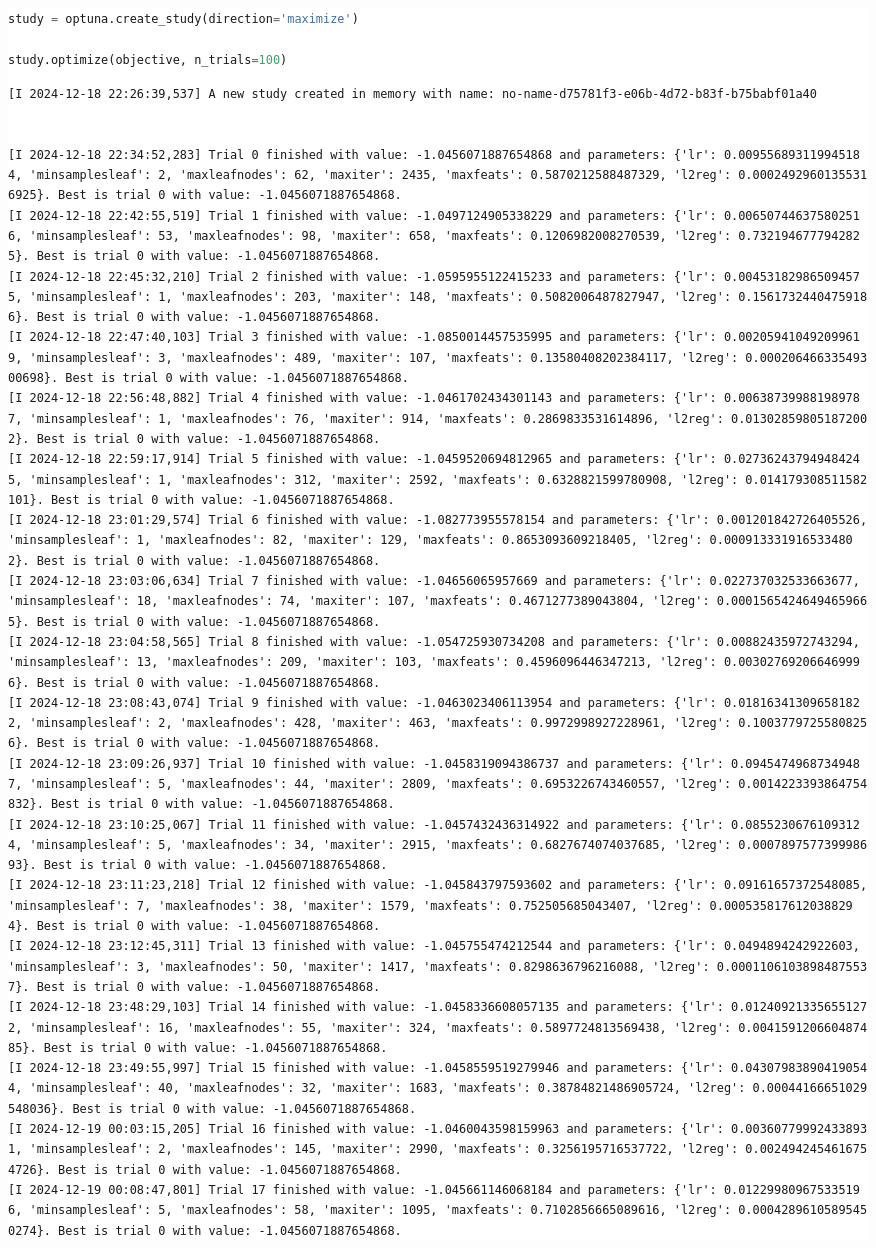 
```python
study = optuna.create_study(direction='maximize')

study.optimize(objective, n_trials=100)
```

    [I 2024-12-18 22:26:39,537] A new study created in memory with name: no-name-d75781f3-e06b-4d72-b83f-b75babf01a40
    

    [I 2024-12-18 22:34:52,283] Trial 0 finished with value: -1.0456071887654868 and parameters: {'lr': 0.009556893119945184, 'minsamplesleaf': 2, 'maxleafnodes': 62, 'maxiter': 2435, 'maxfeats': 0.5870212588487329, 'l2reg': 0.00024929601355316925}. Best is trial 0 with value: -1.0456071887654868.
    [I 2024-12-18 22:42:55,519] Trial 1 finished with value: -1.0497124905338229 and parameters: {'lr': 0.006507446375802516, 'minsamplesleaf': 53, 'maxleafnodes': 98, 'maxiter': 658, 'maxfeats': 0.1206982008270539, 'l2reg': 0.7321946777942825}. Best is trial 0 with value: -1.0456071887654868.
    [I 2024-12-18 22:45:32,210] Trial 2 finished with value: -1.0595955122415233 and parameters: {'lr': 0.004531829865094575, 'minsamplesleaf': 1, 'maxleafnodes': 203, 'maxiter': 148, 'maxfeats': 0.5082006487827947, 'l2reg': 0.15617324404759186}. Best is trial 0 with value: -1.0456071887654868.
    [I 2024-12-18 22:47:40,103] Trial 3 finished with value: -1.0850014457535995 and parameters: {'lr': 0.002059410492099619, 'minsamplesleaf': 3, 'maxleafnodes': 489, 'maxiter': 107, 'maxfeats': 0.13580408202384117, 'l2reg': 0.00020646633549300698}. Best is trial 0 with value: -1.0456071887654868.
    [I 2024-12-18 22:56:48,882] Trial 4 finished with value: -1.0461702434301143 and parameters: {'lr': 0.006387399881989787, 'minsamplesleaf': 1, 'maxleafnodes': 76, 'maxiter': 914, 'maxfeats': 0.2869833531614896, 'l2reg': 0.013028598051872002}. Best is trial 0 with value: -1.0456071887654868.
    [I 2024-12-18 22:59:17,914] Trial 5 finished with value: -1.0459520694812965 and parameters: {'lr': 0.027362437949484245, 'minsamplesleaf': 1, 'maxleafnodes': 312, 'maxiter': 2592, 'maxfeats': 0.6328821599780908, 'l2reg': 0.014179308511582101}. Best is trial 0 with value: -1.0456071887654868.
    [I 2024-12-18 23:01:29,574] Trial 6 finished with value: -1.082773955578154 and parameters: {'lr': 0.001201842726405526, 'minsamplesleaf': 1, 'maxleafnodes': 82, 'maxiter': 129, 'maxfeats': 0.8653093609218405, 'l2reg': 0.0009133319165334802}. Best is trial 0 with value: -1.0456071887654868.
    [I 2024-12-18 23:03:06,634] Trial 7 finished with value: -1.04656065957669 and parameters: {'lr': 0.022737032533663677, 'minsamplesleaf': 18, 'maxleafnodes': 74, 'maxiter': 107, 'maxfeats': 0.4671277389043804, 'l2reg': 0.00015654246494659665}. Best is trial 0 with value: -1.0456071887654868.
    [I 2024-12-18 23:04:58,565] Trial 8 finished with value: -1.054725930734208 and parameters: {'lr': 0.00882435972743294, 'minsamplesleaf': 13, 'maxleafnodes': 209, 'maxiter': 103, 'maxfeats': 0.4596096446347213, 'l2reg': 0.003027692066469996}. Best is trial 0 with value: -1.0456071887654868.
    [I 2024-12-18 23:08:43,074] Trial 9 finished with value: -1.0463023406113954 and parameters: {'lr': 0.018163413096581822, 'minsamplesleaf': 2, 'maxleafnodes': 428, 'maxiter': 463, 'maxfeats': 0.9972998927228961, 'l2reg': 0.10037797255808256}. Best is trial 0 with value: -1.0456071887654868.
    [I 2024-12-18 23:09:26,937] Trial 10 finished with value: -1.0458319094386737 and parameters: {'lr': 0.09454749687349487, 'minsamplesleaf': 5, 'maxleafnodes': 44, 'maxiter': 2809, 'maxfeats': 0.6953226743460557, 'l2reg': 0.0014223393864754832}. Best is trial 0 with value: -1.0456071887654868.
    [I 2024-12-18 23:10:25,067] Trial 11 finished with value: -1.0457432436314922 and parameters: {'lr': 0.08552306761093124, 'minsamplesleaf': 5, 'maxleafnodes': 34, 'maxiter': 2915, 'maxfeats': 0.6827674074037685, 'l2reg': 0.000789757739998693}. Best is trial 0 with value: -1.0456071887654868.
    [I 2024-12-18 23:11:23,218] Trial 12 finished with value: -1.045843797593602 and parameters: {'lr': 0.09161657372548085, 'minsamplesleaf': 7, 'maxleafnodes': 38, 'maxiter': 1579, 'maxfeats': 0.752505685043407, 'l2reg': 0.0005358176120388294}. Best is trial 0 with value: -1.0456071887654868.
    [I 2024-12-18 23:12:45,311] Trial 13 finished with value: -1.045755474212544 and parameters: {'lr': 0.0494894242922603, 'minsamplesleaf': 3, 'maxleafnodes': 50, 'maxiter': 1417, 'maxfeats': 0.8298636796216088, 'l2reg': 0.00011061038984875537}. Best is trial 0 with value: -1.0456071887654868.
    [I 2024-12-18 23:48:29,103] Trial 14 finished with value: -1.0458336608057135 and parameters: {'lr': 0.012409213356551272, 'minsamplesleaf': 16, 'maxleafnodes': 55, 'maxiter': 324, 'maxfeats': 0.5897724813569438, 'l2reg': 0.004159120660487485}. Best is trial 0 with value: -1.0456071887654868.
    [I 2024-12-18 23:49:55,997] Trial 15 finished with value: -1.0458559519279946 and parameters: {'lr': 0.043079838904190544, 'minsamplesleaf': 40, 'maxleafnodes': 32, 'maxiter': 1683, 'maxfeats': 0.38784821486905724, 'l2reg': 0.00044166651029548036}. Best is trial 0 with value: -1.0456071887654868.
    [I 2024-12-19 00:03:15,205] Trial 16 finished with value: -1.0460043598159963 and parameters: {'lr': 0.003607799924338931, 'minsamplesleaf': 2, 'maxleafnodes': 145, 'maxiter': 2990, 'maxfeats': 0.3256195716537722, 'l2reg': 0.0024942454616754726}. Best is trial 0 with value: -1.0456071887654868.
    [I 2024-12-19 00:08:47,801] Trial 17 finished with value: -1.045661146068184 and parameters: {'lr': 0.012299809675335196, 'minsamplesleaf': 5, 'maxleafnodes': 58, 'maxiter': 1095, 'maxfeats': 0.7102856665089616, 'l2reg': 0.00042896105895450274}. Best is trial 0 with value: -1.0456071887654868.